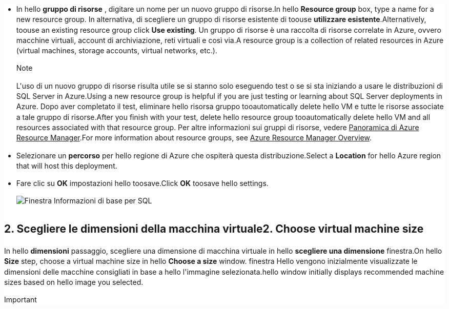 * <span data-ttu-id="362e9-163">In hello **gruppo di risorse** , digitare un nome per un nuovo gruppo di risorse.</span><span class="sxs-lookup"><span data-stu-id="362e9-163">In hello **Resource group** box, type a name for a new resource group.</span></span> <span data-ttu-id="362e9-164">In alternativa, di scegliere un gruppo di risorse esistente di toouse **utilizzare esistente**.</span><span class="sxs-lookup"><span data-stu-id="362e9-164">Alternatively, toouse an existing resource group click **Use existing**.</span></span> <span data-ttu-id="362e9-165">Un gruppo di risorse è una raccolta di risorse correlate in Azure, ovvero macchine virtuali, account di archiviazione, reti virtuali e così via.</span><span class="sxs-lookup"><span data-stu-id="362e9-165">A resource group is a collection of related resources in Azure (virtual machines, storage accounts, virtual networks, etc.).</span></span>

  > [!NOTE]
  > <span data-ttu-id="362e9-166">L'uso di un nuovo gruppo di risorse risulta utile se si stanno solo eseguendo test o se si sta iniziando a usare le distribuzioni di SQL Server in Azure.</span><span class="sxs-lookup"><span data-stu-id="362e9-166">Using a new resource group is helpful if you are just testing or learning about SQL Server deployments in Azure.</span></span> <span data-ttu-id="362e9-167">Dopo aver completato il test, eliminare hello risorsa gruppo tooautomatically delete hello VM e tutte le risorse associate a tale gruppo di risorse.</span><span class="sxs-lookup"><span data-stu-id="362e9-167">After you finish with your test, delete hello resource group tooautomatically delete hello VM and all resources associated with that resource group.</span></span> <span data-ttu-id="362e9-168">Per altre informazioni sui gruppi di risorse, vedere [Panoramica di Azure Resource Manager](../../../azure-resource-manager/resource-group-overview.md).</span><span class="sxs-lookup"><span data-stu-id="362e9-168">For more information about resource groups, see [Azure Resource Manager Overview](../../../azure-resource-manager/resource-group-overview.md).</span></span>

* <span data-ttu-id="362e9-169">Selezionare un **percorso** per hello regione di Azure che ospiterà questa distribuzione.</span><span class="sxs-lookup"><span data-stu-id="362e9-169">Select a **Location** for hello Azure region that will host this deployment.</span></span>

* <span data-ttu-id="362e9-170">Fare clic su **OK** impostazioni hello toosave.</span><span class="sxs-lookup"><span data-stu-id="362e9-170">Click **OK** toosave hello settings.</span></span>

    ![Finestra Informazioni di base per SQL](./media/virtual-machines-windows-portal-sql-server-provision/azure-sql-basic.png)

## <a name="2-choose-virtual-machine-size"></a><span data-ttu-id="362e9-172">2. Scegliere le dimensioni della macchina virtuale</span><span class="sxs-lookup"><span data-stu-id="362e9-172">2. Choose virtual machine size</span></span>

<span data-ttu-id="362e9-173">In hello **dimensioni** passaggio, scegliere una dimensione di macchina virtuale in hello **scegliere una dimensione** finestra.</span><span class="sxs-lookup"><span data-stu-id="362e9-173">On hello **Size** step, choose a virtual machine size in hello **Choose a size** window.</span></span> <span data-ttu-id="362e9-174">finestra Hello vengono inizialmente visualizzate le dimensioni delle macchine consigliati in base a hello l'immagine selezionata.</span><span class="sxs-lookup"><span data-stu-id="362e9-174">hello window initially displays recommended machine sizes based on hello image you selected.</span></span>

> [!IMPORTANT]
